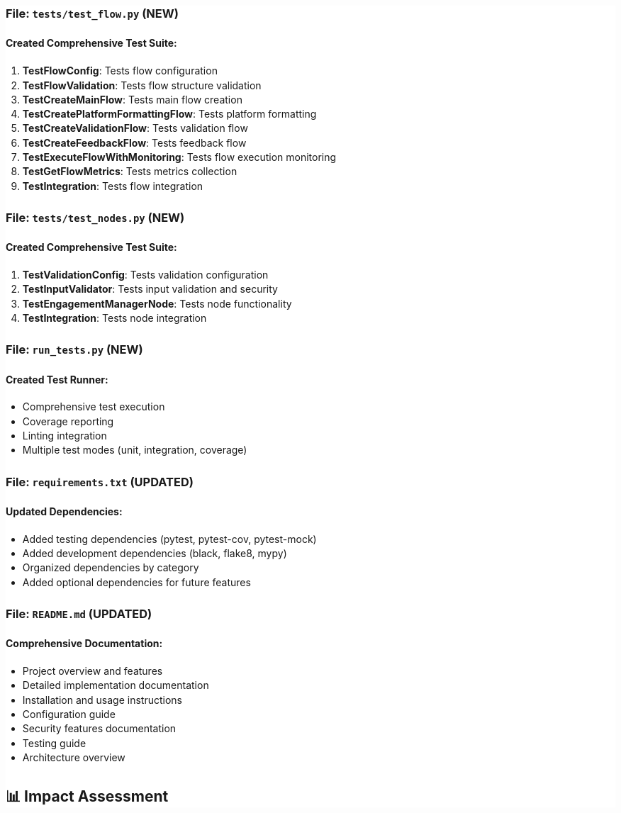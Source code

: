 ### File: `tests/test_flow.py` (NEW)

#### Created Comprehensive Test Suite:
1. **TestFlowConfig**: Tests flow configuration
2. **TestFlowValidation**: Tests flow structure validation
3. **TestCreateMainFlow**: Tests main flow creation
4. **TestCreatePlatformFormattingFlow**: Tests platform formatting
5. **TestCreateValidationFlow**: Tests validation flow
6. **TestCreateFeedbackFlow**: Tests feedback flow
7. **TestExecuteFlowWithMonitoring**: Tests flow execution monitoring
8. **TestGetFlowMetrics**: Tests metrics collection
9. **TestIntegration**: Tests flow integration

### File: `tests/test_nodes.py` (NEW)

#### Created Comprehensive Test Suite:
1. **TestValidationConfig**: Tests validation configuration
2. **TestInputValidator**: Tests input validation and security
3. **TestEngagementManagerNode**: Tests node functionality
4. **TestIntegration**: Tests node integration

### File: `run_tests.py` (NEW)

#### Created Test Runner:
- Comprehensive test execution
- Coverage reporting
- Linting integration
- Multiple test modes (unit, integration, coverage)

### File: `requirements.txt` (UPDATED)

#### Updated Dependencies:
- Added testing dependencies (pytest, pytest-cov, pytest-mock)
- Added development dependencies (black, flake8, mypy)
- Organized dependencies by category
- Added optional dependencies for future features

### File: `README.md` (UPDATED)

#### Comprehensive Documentation:
- Project overview and features
- Detailed implementation documentation
- Installation and usage instructions
- Configuration guide
- Security features documentation
- Testing guide
- Architecture overview

## 📊 Impact Assessment
